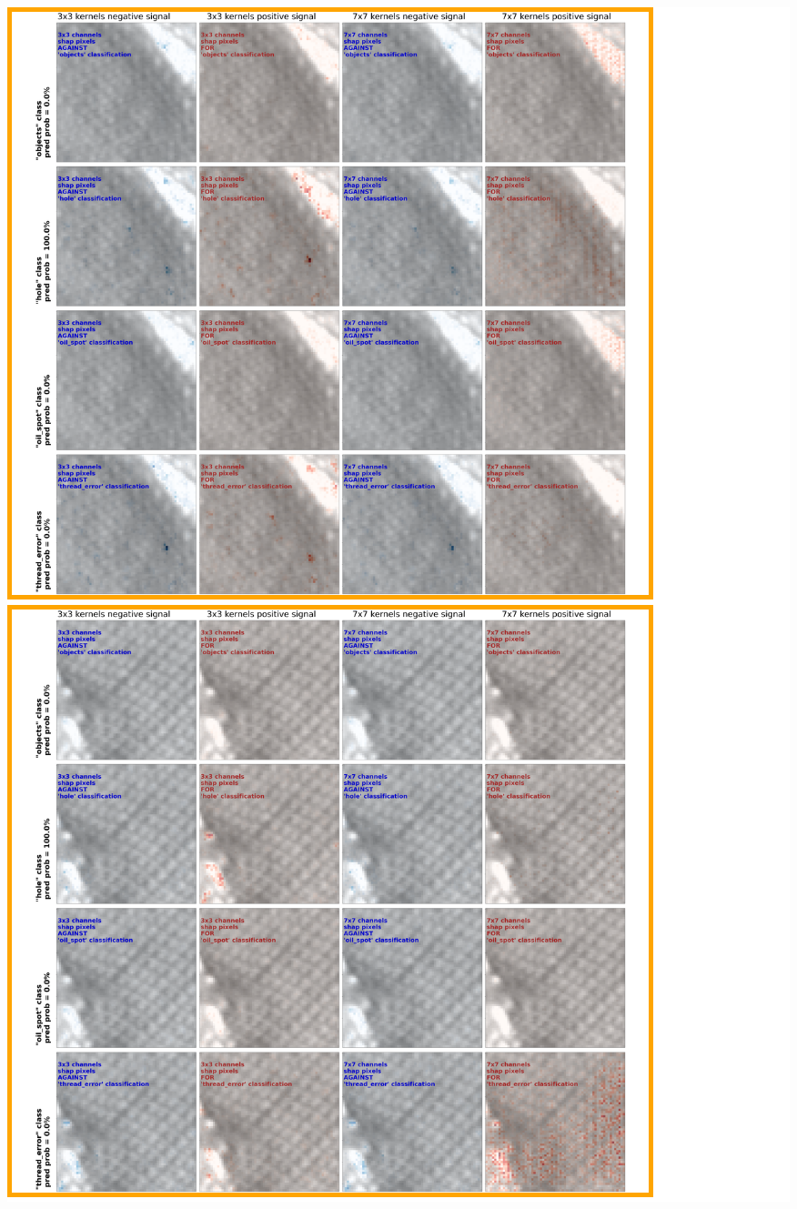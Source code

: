 <p><img src='./TILDA-defect-classific/images/shap_plots/4-class/2-channels/hole/correct/GS_4cl_reload_shapval_3, 7_4, 16_img0003.png' width="700" style="border: 5px solid orange;"><img src='./TILDA-defect-classific/images/shap_plots/4-class/2-channels/hole/correct/GS_4cl_reload_shapval_3, 7_4, 16_img0031.png' width="700" style="border: 5px solid orange;"><p>